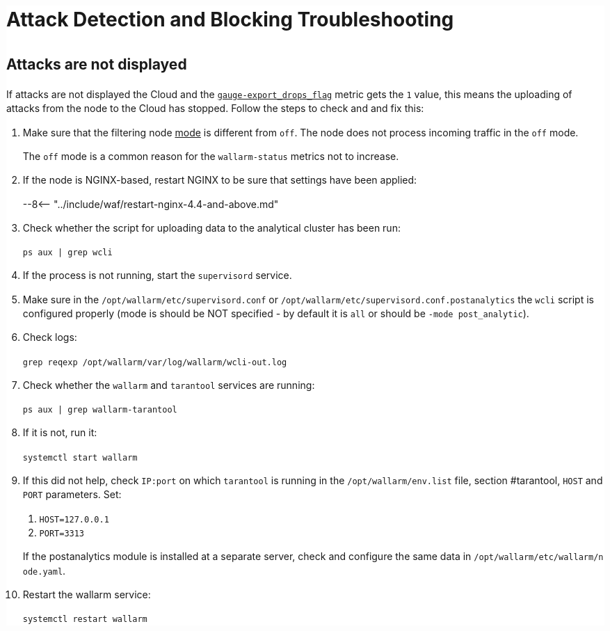 # Attack Detection and Blocking Troubleshooting

## Attacks are not displayed

If attacks are not displayed the Cloud and the [`gauge-export_drops_flag`](../admin-en/monitoring/available-metrics.md) metric gets the `1` value, this means the uploading of attacks from the node to the Cloud has stopped. Follow the steps to check and and fix this:

1. Make sure that the filtering node [mode](../admin-en/configure-wallarm-mode.md) is different from `off`. The node does not process incoming traffic in the `off` mode.

    The `off` mode is a common reason for the `wallarm-status` metrics not to increase.

1. If the node is NGINX-based, restart NGINX to be sure that settings have been applied:

    --8<-- "../include/waf/restart-nginx-4.4-and-above.md"

1. Check whether the script for uploading data to the analytical cluster has been run:

    ```
    ps aux | grep wcli
    ```

1. If the process is not running, start the `supervisord` service.
1. Make sure in the `/opt/wallarm/etc/supervisord.conf` or `/opt/wallarm/etc/supervisord.conf.postanalytics` the `wcli` script is configured properly (mode is should be NOT specified - by default it is `all` or should be `-mode post_analytic`).
1. Check logs:

    ```
    grep reqexp /opt/wallarm/var/log/wallarm/wcli-out.log
    ```

1. Check whether the `wallarm` and `tarantool` services are running:

    ```
    ps aux | grep wallarm-tarantool
    ```

1. If it is not, run it:

    ```
    systemctl start wallarm
    ```

1. If this did not help, check `IP:port` on which `tarantool` is running in the `/opt/wallarm/env.list` file, section #tarantool, `HOST` and `PORT` parameters. Set:

    1. `HOST=127.0.0.1`
    1. `PORT=3313`

    If the postanalytics module is installed at a separate server, check and configure the same data in `/opt/wallarm/etc/wallarm/node.yaml`.

1. Restart the wallarm service:

    ```
    systemctl restart wallarm
    ```

